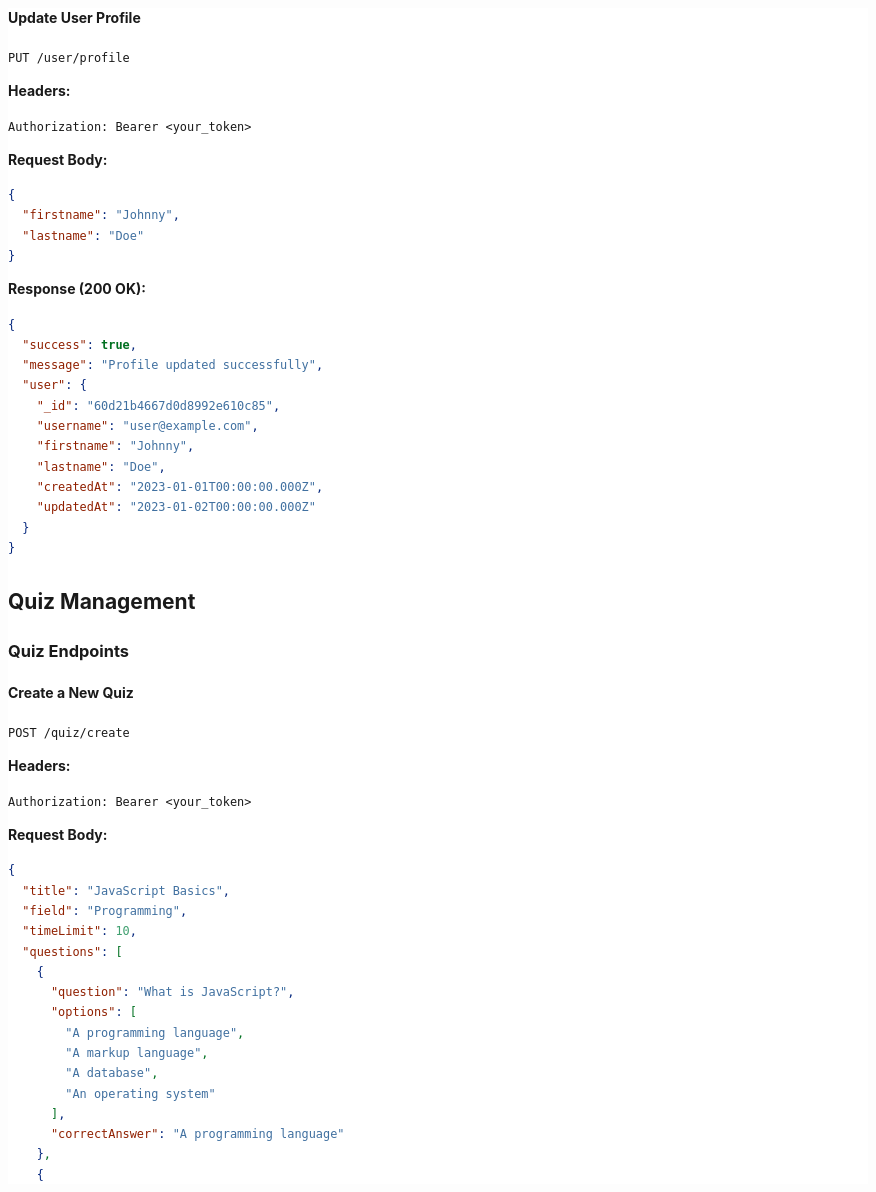 #### Update User Profile

```
PUT /user/profile
```

**Headers:**
```
Authorization: Bearer <your_token>
```

**Request Body:**
```json
{
  "firstname": "Johnny",
  "lastname": "Doe"
}
```

**Response (200 OK):**
```json
{
  "success": true,
  "message": "Profile updated successfully",
  "user": {
    "_id": "60d21b4667d0d8992e610c85",
    "username": "user@example.com",
    "firstname": "Johnny",
    "lastname": "Doe",
    "createdAt": "2023-01-01T00:00:00.000Z",
    "updatedAt": "2023-01-02T00:00:00.000Z"
  }
}
```

## Quiz Management

### Quiz Endpoints

#### Create a New Quiz

```
POST /quiz/create
```

**Headers:**
```
Authorization: Bearer <your_token>
```

**Request Body:**
```json
{
  "title": "JavaScript Basics",
  "field": "Programming",
  "timeLimit": 10,
  "questions": [
    {
      "question": "What is JavaScript?",
      "options": [
        "A programming language",
        "A markup language",
        "A database",
        "An operating system"
      ],
      "correctAnswer": "A programming language"
    },
    {
```